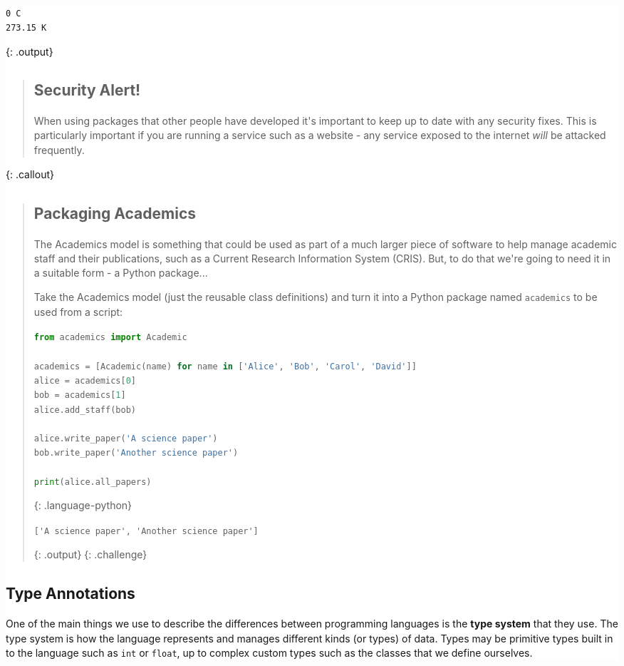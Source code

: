 ~~~
0 C
273.15 K
~~~
{: .output}

> ## Security Alert!
>
> When using packages that other people have developed it's important to keep up to date with any security fixes.
> This is particularly important if you are running a service such as a website - any service exposed to the internet *will* be attacked frequently.
>
{: .callout}

> ## Packaging Academics
>
> The Academics model is something that could be used as part of a much larger piece of software to help manage academic staff and their publications, such as a Current Research Information System (CRIS).
> But, to do that we're going to need it in a suitable form - a Python package...
>
> Take the Academics model (just the reusable class definitions) and turn it into a Python package named `academics` to be used from a script:
>
> ~~~ python
> from academics import Academic
>
> academics = [Academic(name) for name in ['Alice', 'Bob', 'Carol', 'David']]
> alice = academics[0]
> bob = academics[1]
> alice.add_staff(bob)
>
> alice.write_paper('A science paper')
> bob.write_paper('Another science paper')
>
> print(alice.all_papers)
> ~~~
> {: .language-python}
>
> ~~~
> ['A science paper', 'Another science paper']
> ~~~
> {: .output}
{: .challenge}

## Type Annotations

One of the main things we use to describe the differences between programming languages is the **type system** that they use.
The type system is how the language represents and manages different kinds (or types) of data.
Types may be primitive types built in to the language such as `int` or `float`, up to complex custom types such as the classes that we define ourselves.
